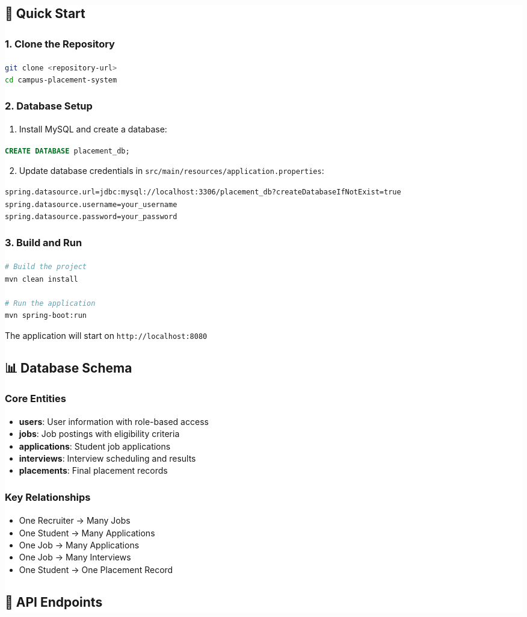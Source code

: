 ## 🚀 Quick Start

### 1. Clone the Repository
```bash
git clone <repository-url>
cd campus-placement-system
```

### 2. Database Setup
1. Install MySQL and create a database:
```sql
CREATE DATABASE placement_db;
```

2. Update database credentials in `src/main/resources/application.properties`:
```properties
spring.datasource.url=jdbc:mysql://localhost:3306/placement_db?createDatabaseIfNotExist=true
spring.datasource.username=your_username
spring.datasource.password=your_password
```

### 3. Build and Run
```bash
# Build the project
mvn clean install

# Run the application
mvn spring-boot:run
```

The application will start on `http://localhost:8080`

## 📊 Database Schema

### Core Entities
- **users**: User information with role-based access
- **jobs**: Job postings with eligibility criteria
- **applications**: Student job applications
- **interviews**: Interview scheduling and results
- **placements**: Final placement records

### Key Relationships
- One Recruiter → Many Jobs
- One Student → Many Applications
- One Job → Many Applications
- One Job → Many Interviews
- One Student → One Placement Record

## 🔗 API Endpoints
